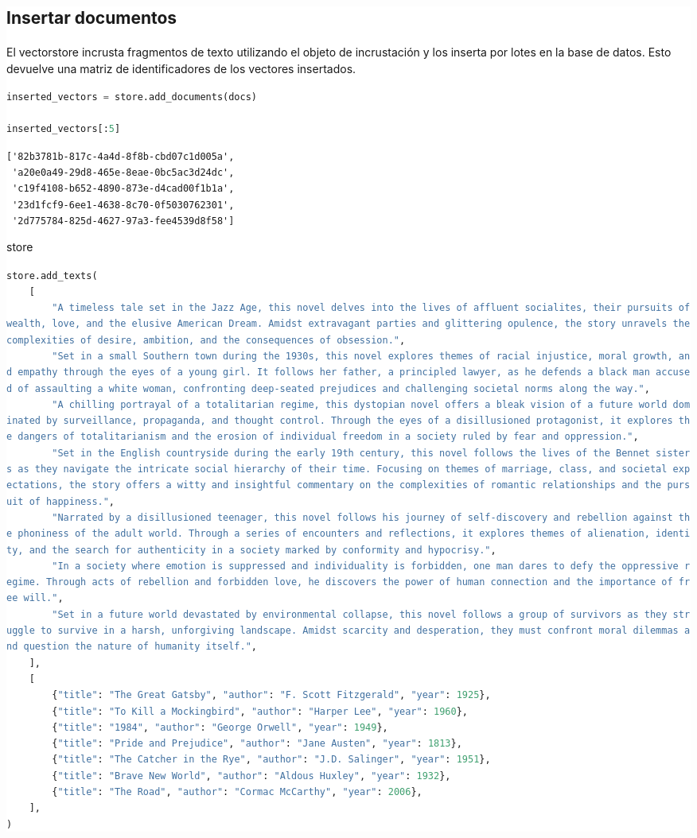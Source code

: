 ## Insertar documentos

El vectorstore incrusta fragmentos de texto utilizando el objeto de incrustación y los inserta por lotes en la base de datos. Esto devuelve una matriz de identificadores de los vectores insertados.

```python
inserted_vectors = store.add_documents(docs)

inserted_vectors[:5]
```

```output
['82b3781b-817c-4a4d-8f8b-cbd07c1d005a',
 'a20e0a49-29d8-465e-8eae-0bc5ac3d24dc',
 'c19f4108-b652-4890-873e-d4cad00f1b1a',
 '23d1fcf9-6ee1-4638-8c70-0f5030762301',
 '2d775784-825d-4627-97a3-fee4539d8f58']
```

store

```python
store.add_texts(
    [
        "A timeless tale set in the Jazz Age, this novel delves into the lives of affluent socialites, their pursuits of wealth, love, and the elusive American Dream. Amidst extravagant parties and glittering opulence, the story unravels the complexities of desire, ambition, and the consequences of obsession.",
        "Set in a small Southern town during the 1930s, this novel explores themes of racial injustice, moral growth, and empathy through the eyes of a young girl. It follows her father, a principled lawyer, as he defends a black man accused of assaulting a white woman, confronting deep-seated prejudices and challenging societal norms along the way.",
        "A chilling portrayal of a totalitarian regime, this dystopian novel offers a bleak vision of a future world dominated by surveillance, propaganda, and thought control. Through the eyes of a disillusioned protagonist, it explores the dangers of totalitarianism and the erosion of individual freedom in a society ruled by fear and oppression.",
        "Set in the English countryside during the early 19th century, this novel follows the lives of the Bennet sisters as they navigate the intricate social hierarchy of their time. Focusing on themes of marriage, class, and societal expectations, the story offers a witty and insightful commentary on the complexities of romantic relationships and the pursuit of happiness.",
        "Narrated by a disillusioned teenager, this novel follows his journey of self-discovery and rebellion against the phoniness of the adult world. Through a series of encounters and reflections, it explores themes of alienation, identity, and the search for authenticity in a society marked by conformity and hypocrisy.",
        "In a society where emotion is suppressed and individuality is forbidden, one man dares to defy the oppressive regime. Through acts of rebellion and forbidden love, he discovers the power of human connection and the importance of free will.",
        "Set in a future world devastated by environmental collapse, this novel follows a group of survivors as they struggle to survive in a harsh, unforgiving landscape. Amidst scarcity and desperation, they must confront moral dilemmas and question the nature of humanity itself.",
    ],
    [
        {"title": "The Great Gatsby", "author": "F. Scott Fitzgerald", "year": 1925},
        {"title": "To Kill a Mockingbird", "author": "Harper Lee", "year": 1960},
        {"title": "1984", "author": "George Orwell", "year": 1949},
        {"title": "Pride and Prejudice", "author": "Jane Austen", "year": 1813},
        {"title": "The Catcher in the Rye", "author": "J.D. Salinger", "year": 1951},
        {"title": "Brave New World", "author": "Aldous Huxley", "year": 1932},
        {"title": "The Road", "author": "Cormac McCarthy", "year": 2006},
    ],
)
```
